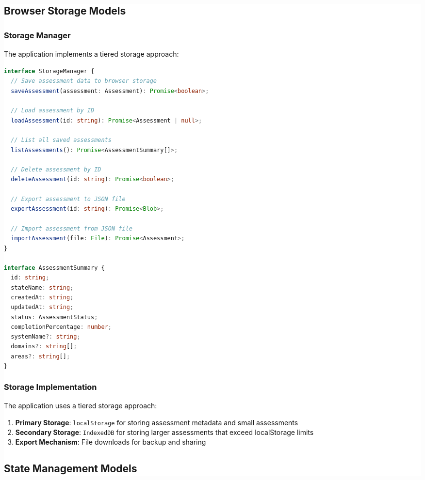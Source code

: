 ## Browser Storage Models

### Storage Manager

The application implements a tiered storage approach:

```TypeScript
interface StorageManager {
  // Save assessment data to browser storage
  saveAssessment(assessment: Assessment): Promise<boolean>;
  
  // Load assessment by ID
  loadAssessment(id: string): Promise<Assessment | null>;
  
  // List all saved assessments
  listAssessments(): Promise<AssessmentSummary[]>;
  
  // Delete assessment by ID
  deleteAssessment(id: string): Promise<boolean>;
  
  // Export assessment to JSON file
  exportAssessment(id: string): Promise<Blob>;
  
  // Import assessment from JSON file
  importAssessment(file: File): Promise<Assessment>;
}

interface AssessmentSummary {
  id: string;
  stateName: string;
  createdAt: string;
  updatedAt: string;
  status: AssessmentStatus;
  completionPercentage: number;
  systemName?: string;
  domains?: string[];
  areas?: string[];
}
```

### Storage Implementation

The application uses a tiered storage approach:

1. **Primary Storage**: `localStorage` for storing assessment metadata and small assessments
2. **Secondary Storage**: `IndexedDB` for storing larger assessments that exceed localStorage limits
3. **Export Mechanism**: File downloads for backup and sharing

## State Management Models
